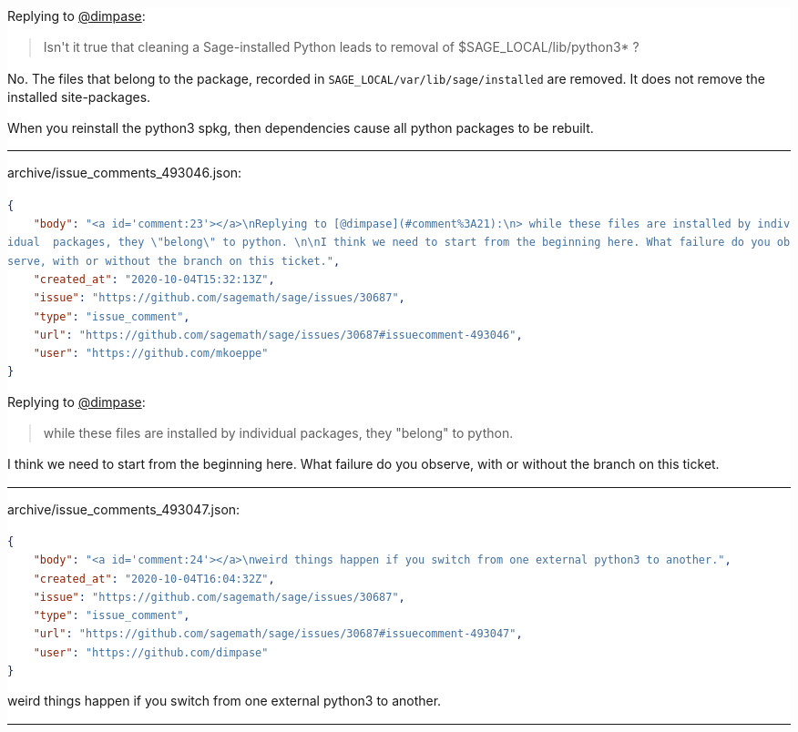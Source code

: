 <a id='comment:22'></a>
Replying to [@dimpase](#comment%3A21):
> Isn't it true that cleaning a  Sage-installed Python leads to removal of  $SAGE_LOCAL/lib/python3* ?

No.  The files that belong to the package, recorded in `SAGE_LOCAL/var/lib/sage/installed` are removed.  It does not remove the installed site-packages.

When you reinstall the python3 spkg, then dependencies cause all python packages to be rebuilt.



---

archive/issue_comments_493046.json:
```json
{
    "body": "<a id='comment:23'></a>\nReplying to [@dimpase](#comment%3A21):\n> while these files are installed by individual  packages, they \"belong\" to python. \n\nI think we need to start from the beginning here. What failure do you observe, with or without the branch on this ticket.",
    "created_at": "2020-10-04T15:32:13Z",
    "issue": "https://github.com/sagemath/sage/issues/30687",
    "type": "issue_comment",
    "url": "https://github.com/sagemath/sage/issues/30687#issuecomment-493046",
    "user": "https://github.com/mkoeppe"
}
```

<a id='comment:23'></a>
Replying to [@dimpase](#comment%3A21):
> while these files are installed by individual  packages, they "belong" to python. 

I think we need to start from the beginning here. What failure do you observe, with or without the branch on this ticket.



---

archive/issue_comments_493047.json:
```json
{
    "body": "<a id='comment:24'></a>\nweird things happen if you switch from one external python3 to another.",
    "created_at": "2020-10-04T16:04:32Z",
    "issue": "https://github.com/sagemath/sage/issues/30687",
    "type": "issue_comment",
    "url": "https://github.com/sagemath/sage/issues/30687#issuecomment-493047",
    "user": "https://github.com/dimpase"
}
```

<a id='comment:24'></a>
weird things happen if you switch from one external python3 to another.



---
